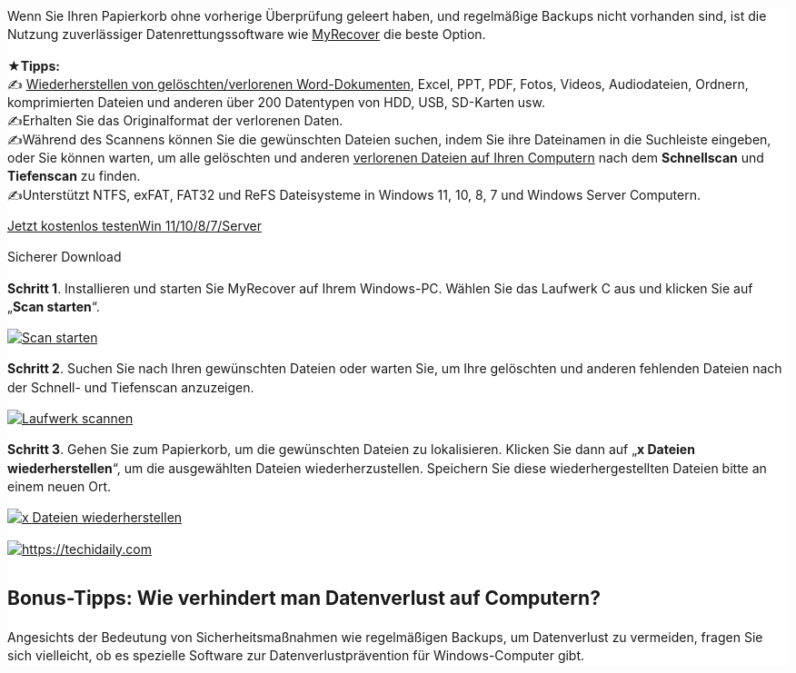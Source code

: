 Wenn Sie Ihren Papierkorb ohne vorherige Überprüfung geleert haben, und regelmäßige Backups nicht vorhanden sind, ist die Nutzung zuverlässiger Datenrettungssoftware wie [MyRecover](https://tools.techidaily.com/ubackup/products/) die beste Option.

**★Tipps:**  
✍ [Wiederherstellen von gelöschten/verlorenen Word-Dokumenten](https://tools.techidaily.com/ubackup/products/), Excel, PPT, PDF, Fotos, Videos, Audiodateien, Ordnern, komprimierten Dateien und anderen über 200 Datentypen von HDD, USB, SD-Karten usw.  
✍Erhalten Sie das Originalformat der verlorenen Daten.  
✍Während des Scannens können Sie die gewünschten Dateien suchen, indem Sie ihre Dateinamen in die Suchleiste eingeben, oder Sie können warten, um alle gelöschten und anderen [verlorenen Dateien auf Ihren Computern](https://tools.techidaily.com/ubackup/products/) nach dem **Schnellscan** und **Tiefenscan** zu finden.  
✍Unterstützt NTFS, exFAT, FAT32 und ReFS Dateisysteme in Windows 11, 10, 8, 7 und Windows Server Computern.

[Jetzt kostenlos testenWin 11/10/8/7/Server](https://tools.techidaily.com/ubackup/products/) 

Sicherer Download

**Schritt 1**. Installieren und starten Sie MyRecover auf Ihrem Windows-PC. Wählen Sie das Laufwerk C aus und klicken Sie auf „**Scan starten**“.

[![Scan starten](https://www.ubackup.com/de/data-recovery-disk/data:image/gif;base64,R0lGODlhAQABAIAAAAAAAP///yH5BAEAAAAALAAAAAABAAEAAAIBRAA7)](https://www.ubackup.com/data-recovery/screenshot/de/data-recovery-disk/windows-recovery/select-c-to-scan.png "Scan starten")

**Schritt 2**. Suchen Sie nach Ihren gewünschten Dateien oder warten Sie, um Ihre gelöschten und anderen fehlenden Dateien nach der Schnell- und Tiefenscan anzuzeigen.

[![Laufwerk scannen](https://www.ubackup.com/de/data-recovery-disk/data:image/gif;base64,R0lGODlhAQABAIAAAAAAAP///yH5BAEAAAAALAAAAAABAAEAAAIBRAA7)](https://www.ubackup.com/data-recovery/screenshot/de/data-recovery-disk/windows-recovery/scanning-drive.png "Laufwerk scannen")

**Schritt 3**. Gehen Sie zum Papierkorb, um die gewünschten Dateien zu lokalisieren. Klicken Sie dann auf „**x Dateien wiederherstellen**“, um die ausgewählten Dateien wiederherzustellen. Speichern Sie diese wiederhergestellten Dateien bitte an einem neuen Ort.

[![x Dateien wiederherstellen](https://www.ubackup.com/de/data-recovery-disk/data:image/gif;base64,R0lGODlhAQABAIAAAAAAAP///yH5BAEAAAAALAAAAAABAAEAAAIBRAA7)](https://www.ubackup.com/data-recovery/screenshot/de/data-recovery-disk/windows-recovery/select-deleted-excel-files-click-recover.png "x Dateien wiederherstellen")


<a href="https://appsumo.8odi.net/c/5597632/2037346/7443" target="_top" id="2037346">
  <img src="//a.impactradius-go.com/display-ad/7443-2037346" border="0" alt="https://techidaily.com" width="728" height="90"/>
</a>
<img height="0" width="0" src="https://appsumo.8odi.net/i/5597632/2037346/7443" style="position:absolute;visibility:hidden;" border="0" />


## **Bonus-Tipps: Wie verhindert man Datenverlust auf Computern?**

Angesichts der Bedeutung von Sicherheitsmaßnahmen wie regelmäßigen Backups, um Datenverlust zu vermeiden, fragen Sie sich vielleicht, ob es spezielle Software zur Datenverlustprävention für Windows-Computer gibt.
